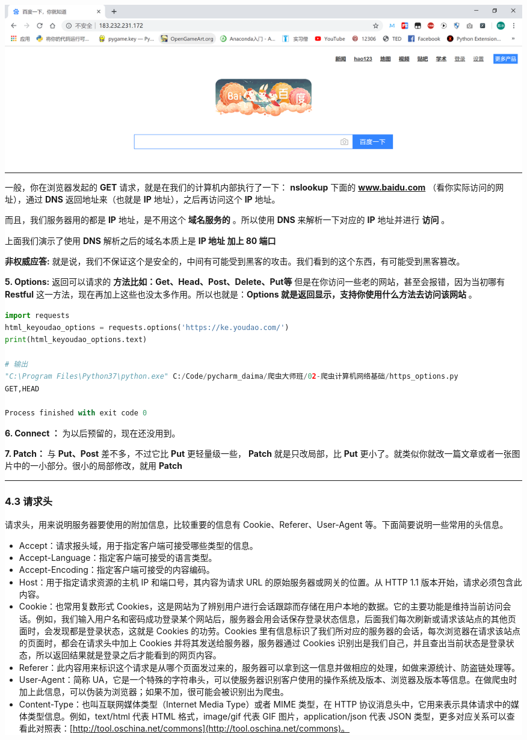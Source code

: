![](./必知必会掌握HTTP基本原理.assets/1596515794631-30387717-384a-43e7-82ef-2540b403a336.png)

---

一般，你在浏览器发起的  **GET** 请求，就是在我们的计算机内部执行了一下： **nslookup** 下面的 **www.baidu.com** （看你实际访问的网址），通过 **DNS** 返回地址来（也就是 **IP** 地址），之后再访问这个 **IP** 地址。

而且，我们服务器用的都是 **IP** 地址，是不用这个 **域名服务的** 。所以使用 **DNS** 来解析一下对应的 **IP** 地址并进行 **访问** 。

上面我们演示了使用 **DNS** 解析之后的域名本质上是 **IP 地址 加上 80 端口**

**非权威应答:** 就是说，我们不保证这个是安全的，中间有可能受到黑客的攻击。我们看到的这个东西，有可能受到黑客篡改。

**5. Options:** 返回可以请求的 **方法比如：Get、Head、Post、Delete、Put等** 但是在你访问一些老的网站，甚至会报错，因为当初哪有 **Restful** 这一方法，现在再加上这些也没太多作用。所以也就是：**Options 就是返回显示，支持你使用什么方法去访问该网站** 。

```python
import requests
html_keyoudao_options = requests.options('https://ke.youdao.com/')
print(html_keyoudao_options.text)

# 输出
"C:\Program Files\Python37\python.exe" C:/Code/pycharm_daima/爬虫大师班/02-爬虫计算机网络基础/https_options.py
GET,HEAD

Process finished with exit code 0
```

**6. Connect ：** 为以后预留的，现在还没用到。

**7. Patch：** 与 **Put、Post** 差不多，不过它比 **Put** 更轻量级一些， **Patch** 就是只改局部，比 **Put** 更小了。就类似你就改一篇文章或者一张图片中的一小部分。很小的局部修改，就用 **Patch**

---

### 4.3 请求头

请求头，用来说明服务器要使用的附加信息，比较重要的信息有 Cookie、Referer、User-Agent 等。下面简要说明一些常用的头信息。

- Accept：请求报头域，用于指定客户端可接受哪些类型的信息。
- Accept-Language：指定客户端可接受的语言类型。
- Accept-Encoding：指定客户端可接受的内容编码。
- Host：用于指定请求资源的主机 IP 和端口号，其内容为请求 URL 的原始服务器或网关的位置。从 HTTP 1.1 版本开始，请求必须包含此内容。
- Cookie：也常用复数形式 Cookies，这是网站为了辨别用户进行会话跟踪而存储在用户本地的数据。它的主要功能是维持当前访问会话。例如，我们输入用户名和密码成功登录某个网站后，服务器会用会话保存登录状态信息，后面我们每次刷新或请求该站点的其他页面时，会发现都是登录状态，这就是 Cookies 的功劳。Cookies 里有信息标识了我们所对应的服务器的会话，每次浏览器在请求该站点的页面时，都会在请求头中加上 Cookies 并将其发送给服务器，服务器通过 Cookies 识别出是我们自己，并且查出当前状态是登录状态，所以返回结果就是登录之后才能看到的网页内容。
- Referer：此内容用来标识这个请求是从哪个页面发过来的，服务器可以拿到这一信息并做相应的处理，如做来源统计、防盗链处理等。
- User-Agent：简称 UA，它是一个特殊的字符串头，可以使服务器识别客户使用的操作系统及版本、浏览器及版本等信息。在做爬虫时加上此信息，可以伪装为浏览器；如果不加，很可能会被识别出为爬虫。
- Content-Type：也叫互联网媒体类型（Internet Media Type）或者 MIME 类型，在 HTTP 协议消息头中，它用来表示具体请求中的媒体类型信息。例如，text/html 代表 HTML 格式，image/gif 代表 GIF 图片，application/json 代表 JSON 类型，更多对应关系可以查看此对照表：[http://tool.oschina.net/commons](http://tool.oschina.net/commons)。

